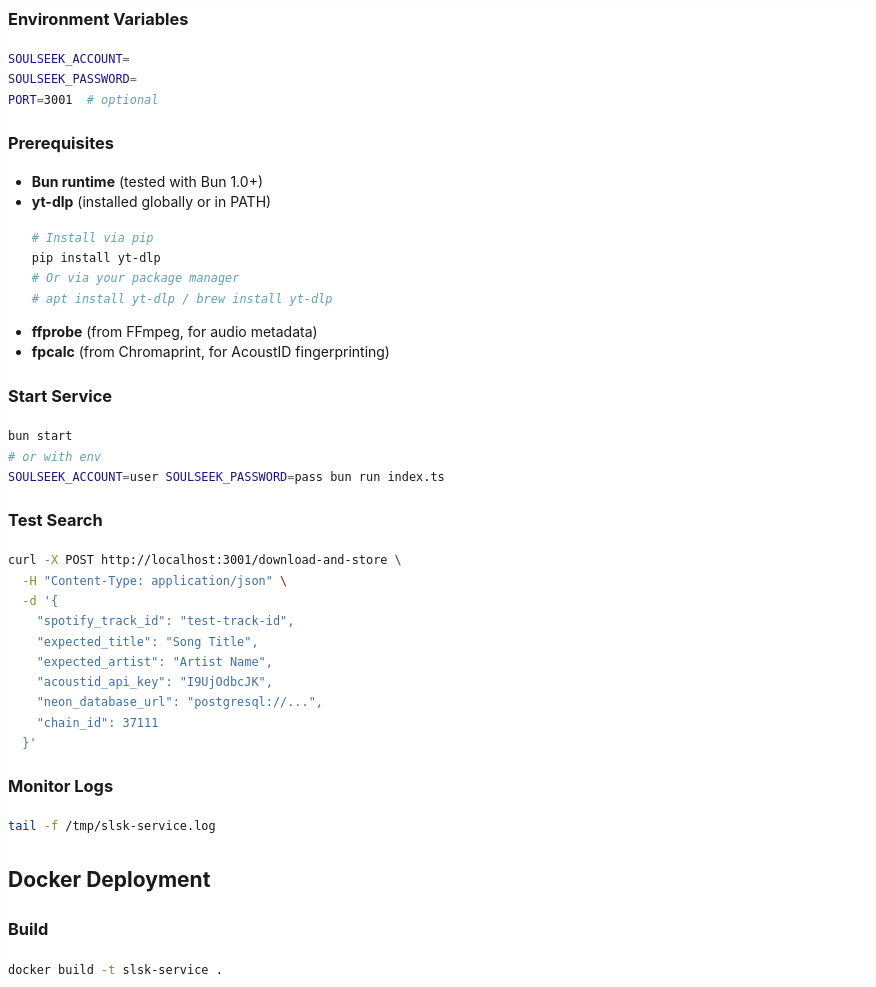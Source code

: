 ### Environment Variables
```bash
SOULSEEK_ACCOUNT=
SOULSEEK_PASSWORD=
PORT=3001  # optional
```

### Prerequisites
- **Bun runtime** (tested with Bun 1.0+)
- **yt-dlp** (installed globally or in PATH)
  ```bash
  # Install via pip
  pip install yt-dlp
  # Or via your package manager
  # apt install yt-dlp / brew install yt-dlp
  ```
- **ffprobe** (from FFmpeg, for audio metadata)
- **fpcalc** (from Chromaprint, for AcoustID fingerprinting)

### Start Service
```bash
bun start
# or with env
SOULSEEK_ACCOUNT=user SOULSEEK_PASSWORD=pass bun run index.ts
```

### Test Search
```bash
curl -X POST http://localhost:3001/download-and-store \
  -H "Content-Type: application/json" \
  -d '{
    "spotify_track_id": "test-track-id",
    "expected_title": "Song Title",
    "expected_artist": "Artist Name",
    "acoustid_api_key": "I9UjOdbcJK",
    "neon_database_url": "postgresql://...",
    "chain_id": 37111
  }'
```

### Monitor Logs
```bash
tail -f /tmp/slsk-service.log
```

## Docker Deployment

### Build
```bash
docker build -t slsk-service .
```
